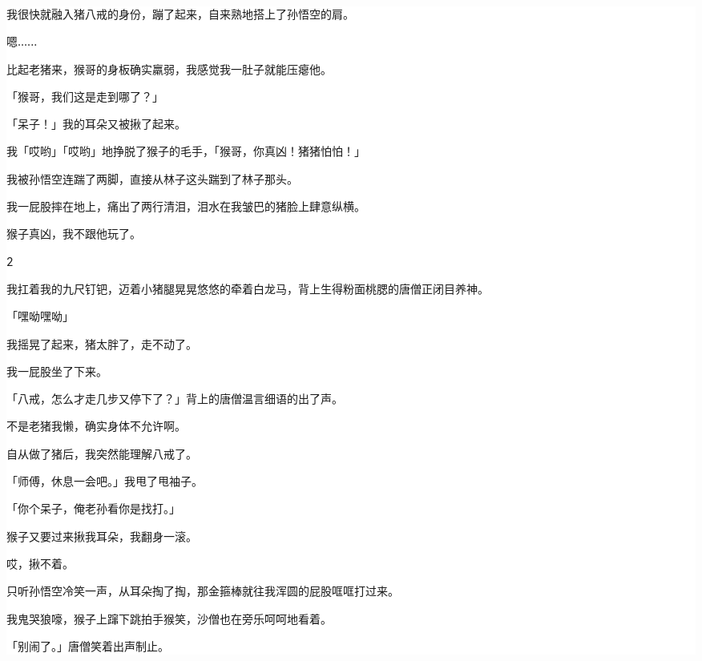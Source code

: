 
我很快就融入猪八戒的身份，蹦了起来，自来熟地搭上了孙悟空的肩。


嗯......


比起老猪来，猴哥的身板确实羸弱，我感觉我一肚子就能压瘪他。


「猴哥，我们这是走到哪了？」


「呆子！」我的耳朵又被揪了起来。


我「哎哟」「哎哟」地挣脱了猴子的毛手，「猴哥，你真凶！猪猪怕怕！」


我被孙悟空连踹了两脚，直接从林子这头踹到了林子那头。


我一屁股摔在地上，痛出了两行清泪，泪水在我皱巴的猪脸上肆意纵横。


猴子真凶，我不跟他玩了。


2


我扛着我的九尺钉钯，迈着小猪腿晃晃悠悠的牵着白龙马，背上生得粉面桃腮的唐僧正闭目养神。


「嘿呦嘿呦」


我摇晃了起来，猪太胖了，走不动了。


我一屁股坐了下来。


「八戒，怎么才走几步又停下了？」背上的唐僧温言细语的出了声。


不是老猪我懒，确实身体不允许啊。


自从做了猪后，我突然能理解八戒了。


「师傅，休息一会吧。」我甩了甩袖子。


「你个呆子，俺老孙看你是找打。」


猴子又要过来揪我耳朵，我翻身一滚。


哎，揪不着。


只听孙悟空冷笑一声，从耳朵掏了掏，那金箍棒就往我浑圆的屁股哐哐打过来。


我鬼哭狼嚎，猴子上蹿下跳拍手猴笑，沙僧也在旁乐呵呵地看着。


「别闹了。」唐僧笑着出声制止。

